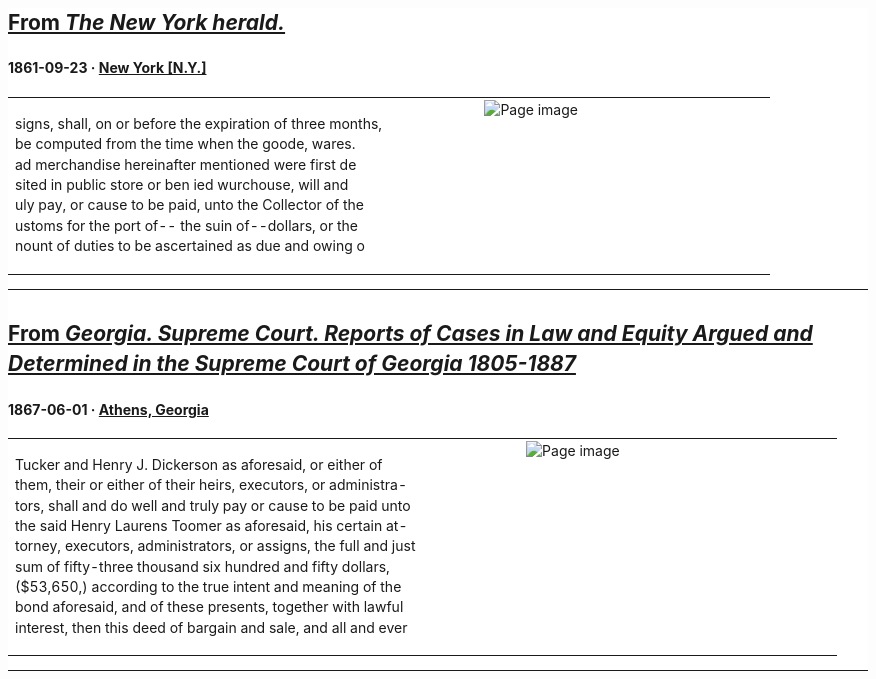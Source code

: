 
## [From _The New York herald._](https://www.loc.gov/resource/sn83030313/1861-09-23/ed-1/?sp=8)

#### 1861-09-23 &middot; [New York [N.Y.]](http://dbpedia.org/resource/New_York_City)

<table style="width: 100%;"><tr><td style="width: 50%">

  
signs, shall, on or before the expiration of three months,  
be computed from the time when the goode, wares.  
ad merchandise hereinafter mentioned were first de  
sited in public store or ben ied wurchouse, will and  
uly pay, or cause to be paid, unto the Collector of the  
ustoms for the port of-- the suin of--dollars, or the  
nount of duties to be ascertained as due and owing o
</td><td style="width: 50%; max-height: 75%; margin: auto; display: block;">
<img alt="Page image" src="https://tile.loc.gov/image-services/iiif/service:ndnp:dlc:batch_dlc_marcus_ver01:data:sn83030313:00271743385:1861092301:0926/pct:202.91525423728814,186.9118505545826,45.813559322033896,8.324576765907764/!600,600/0/default.jpg"/>
</td>
</tr></table>

---

## [From _Georgia. Supreme Court. Reports of Cases in Law and Equity Argued and Determined in the Supreme Court of Georgia 1805-1887_](https://archive.org/details/sim_georgia-supreme-court-reports-of-cases-in-law_1867-06_36/page/n99/mode/1up?view=theater)

#### 1867-06-01 &middot; [Athens, Georgia](http://dbpedia.org/resource/Athens%2C_Georgia)

<table style="width: 100%;"><tr><td style="width: 50%">

  
Tucker and Henry J. Dickerson as aforesaid, or either of  
them, their or either of their heirs, executors, or administra-  
tors, shall and do well and truly pay or cause to be paid unto  
the said Henry Laurens Toomer as aforesaid, his certain at-  
torney, executors, administrators, or assigns, the full and just  
sum of fifty-three thousand six hundred and fifty dollars,  
($53,650,) according to the true intent and meaning of the  
bond aforesaid, and of these presents, together with lawful  
interest, then this deed of bargain and sale, and all and ever
</td><td style="width: 50%; max-height: 75%; margin: auto; display: block;">
<img alt="Page image" src="https://iiif.archive.org/image/iiif/2/sim_georgia-supreme-court-reports-of-cases-in-law_1867-06_36%2Fsim_georgia-supreme-court-reports-of-cases-in-law_1867-06_36_jp2.zip%2Fsim_georgia-supreme-court-reports-of-cases-in-law_1867-06_36_jp2%2Fsim_georgia-supreme-court-reports-of-cases-in-law_1867-06_36_0099.jp2/pct:27.3576512455516,50.10604453870626,64.10142348754448,16.277836691410393/600,/0/default.jpg"/>
</td>
</tr></table>

---
